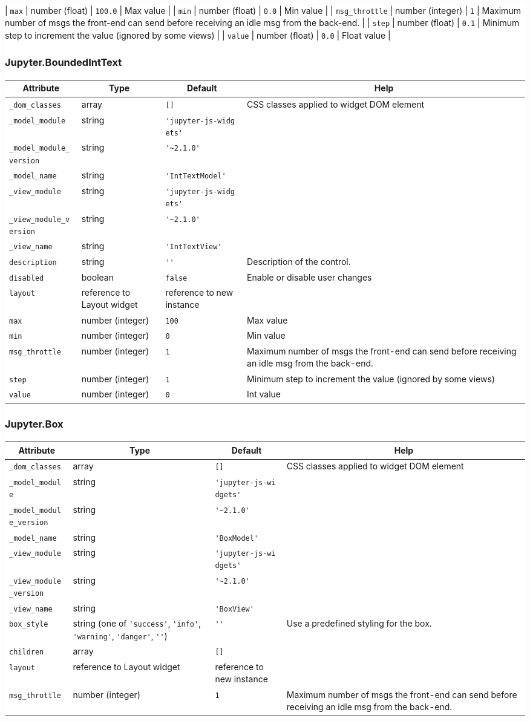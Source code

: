| `max`                   | number (float)             | `100.0`                   | Max value                                                                                     |
| `min`                   | number (float)             | `0.0`                     | Min value                                                                                     |
| `msg_throttle`          | number (integer)           | `1`                       | Maximum number of msgs the front-end can send before receiving an idle msg from the back-end. |
| `step`                  | number (float)             | `0.1`                     | Minimum step to increment the value (ignored by some views)                                   |
| `value`                 | number (float)             | `0.0`                     | Float value                                                                                   |

### Jupyter.BoundedIntText

| Attribute               | Type                       | Default                   | Help                                                                                          |
| ----------------------- | -------------------------- | ------------------------- | --------------------------------------------------------------------------------------------- |
| `_dom_classes`          | array                      | `[]`                      | CSS classes applied to widget DOM element                                                     |
| `_model_module`         | string                     | `'jupyter-js-widgets'`    |
| `_model_module_version` | string                     | `'~2.1.0'`                |
| `_model_name`           | string                     | `'IntTextModel'`          |
| `_view_module`          | string                     | `'jupyter-js-widgets'`    |
| `_view_module_version`  | string                     | `'~2.1.0'`                |
| `_view_name`            | string                     | `'IntTextView'`           |
| `description`           | string                     | `''`                      | Description of the control.                                                                   |
| `disabled`              | boolean                    | `false`                   | Enable or disable user changes                                                                |
| `layout`                | reference to Layout widget | reference to new instance |
| `max`                   | number (integer)           | `100`                     | Max value                                                                                     |
| `min`                   | number (integer)           | `0`                       | Min value                                                                                     |
| `msg_throttle`          | number (integer)           | `1`                       | Maximum number of msgs the front-end can send before receiving an idle msg from the back-end. |
| `step`                  | number (integer)           | `1`                       | Minimum step to increment the value (ignored by some views)                                   |
| `value`                 | number (integer)           | `0`                       | Int value                                                                                     |

### Jupyter.Box

| Attribute               | Type                                                                 | Default                   | Help                                                                                          |
| ----------------------- | -------------------------------------------------------------------- | ------------------------- | --------------------------------------------------------------------------------------------- |
| `_dom_classes`          | array                                                                | `[]`                      | CSS classes applied to widget DOM element                                                     |
| `_model_module`         | string                                                               | `'jupyter-js-widgets'`    |
| `_model_module_version` | string                                                               | `'~2.1.0'`                |
| `_model_name`           | string                                                               | `'BoxModel'`              |
| `_view_module`          | string                                                               | `'jupyter-js-widgets'`    |
| `_view_module_version`  | string                                                               | `'~2.1.0'`                |
| `_view_name`            | string                                                               | `'BoxView'`               |
| `box_style`             | string (one of `'success'`, `'info'`, `'warning'`, `'danger'`, `''`) | `''`                      | Use a predefined styling for the box.                                                         |
| `children`              | array                                                                | `[]`                      |
| `layout`                | reference to Layout widget                                           | reference to new instance |
| `msg_throttle`          | number (integer)                                                     | `1`                       | Maximum number of msgs the front-end can send before receiving an idle msg from the back-end. |
